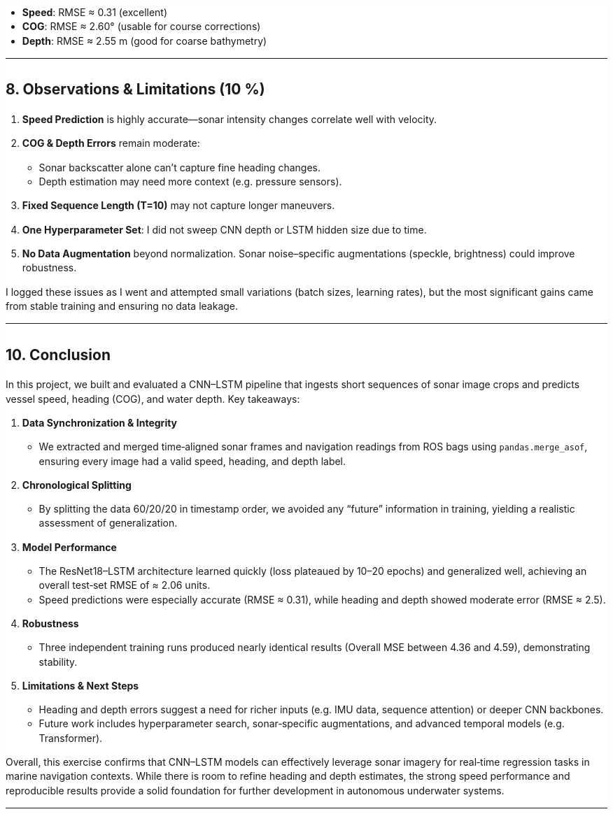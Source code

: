 * **Speed**: RMSE ≈ 0.31 (excellent)
* **COG**: RMSE ≈ 2.60° (usable for course corrections)
* **Depth**: RMSE ≈ 2.55 m (good for coarse bathymetry)

---

## 8. Observations & Limitations (10 %)

1. **Speed Prediction** is highly accurate––sonar intensity changes correlate well with velocity.
2. **COG & Depth Errors** remain moderate:

   * Sonar backscatter alone can’t capture fine heading changes.
   * Depth estimation may need more context (e.g. pressure sensors).
3. **Fixed Sequence Length (T=10)** may not capture longer maneuvers.
4. **One Hyperparameter Set**: I did not sweep CNN depth or LSTM hidden size due to time.
5. **No Data Augmentation** beyond normalization. Sonar noise–specific augmentations (speckle, brightness) could improve robustness.

I logged these issues as I went and attempted small variations (batch sizes, learning rates), but the most significant gains came from stable training and ensuring no data leakage.

---

## 10. Conclusion

In this project, we built and evaluated a CNN–LSTM pipeline that ingests short sequences of sonar image crops and predicts vessel speed, heading (COG), and water depth. Key takeaways:

1. **Data Synchronization & Integrity**  
   - We extracted and merged time‐aligned sonar frames and navigation readings from ROS bags using `pandas.merge_asof`, ensuring every image had a valid speed, heading, and depth label.

2. **Chronological Splitting**  
   - By splitting the data 60/20/20 in timestamp order, we avoided any “future” information in training, yielding a realistic assessment of generalization.

3. **Model Performance**  
   - The ResNet18–LSTM architecture learned quickly (loss plateaued by 10–20 epochs) and generalized well, achieving an overall test‐set RMSE of ≈ 2.06 units.
   - Speed predictions were especially accurate (RMSE ≈ 0.31), while heading and depth showed moderate error (RMSE ≈ 2.5).

4. **Robustness**  
   - Three independent training runs produced nearly identical results (Overall MSE between 4.36 and 4.59), demonstrating stability.

5. **Limitations & Next Steps**  
   - Heading and depth errors suggest a need for richer inputs (e.g. IMU data, sequence attention) or deeper CNN backbones.
   - Future work includes hyperparameter search, sonar‐specific augmentations, and advanced temporal models (e.g. Transformer).

Overall, this exercise confirms that CNN–LSTM models can effectively leverage sonar imagery for real‐time regression tasks in marine navigation contexts. While there is room to refine heading and depth estimates, the strong speed performance and reproducible results provide a solid foundation for further development in autonomous underwater systems.  

---